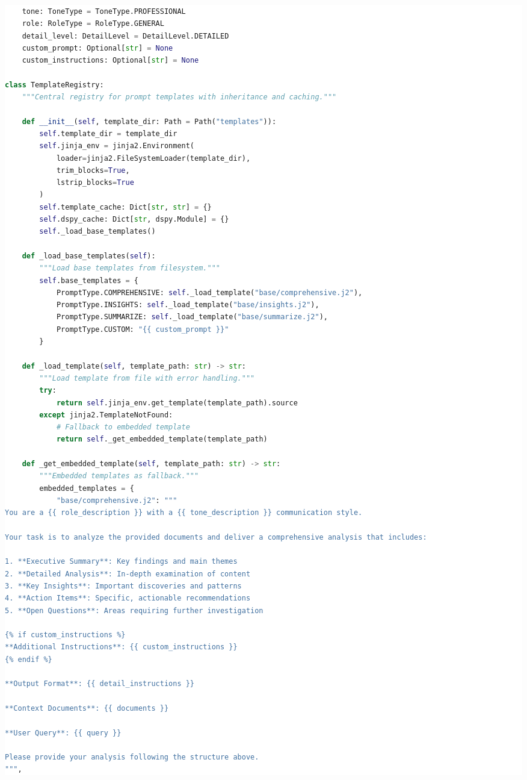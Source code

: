 ```python
    tone: ToneType = ToneType.PROFESSIONAL
    role: RoleType = RoleType.GENERAL
    detail_level: DetailLevel = DetailLevel.DETAILED
    custom_prompt: Optional[str] = None
    custom_instructions: Optional[str] = None

class TemplateRegistry:
    """Central registry for prompt templates with inheritance and caching."""
    
    def __init__(self, template_dir: Path = Path("templates")):
        self.template_dir = template_dir
        self.jinja_env = jinja2.Environment(
            loader=jinja2.FileSystemLoader(template_dir),
            trim_blocks=True,
            lstrip_blocks=True
        )
        self.template_cache: Dict[str, str] = {}
        self.dspy_cache: Dict[str, dspy.Module] = {}
        self._load_base_templates()
    
    def _load_base_templates(self):
        """Load base templates from filesystem."""
        self.base_templates = {
            PromptType.COMPREHENSIVE: self._load_template("base/comprehensive.j2"),
            PromptType.INSIGHTS: self._load_template("base/insights.j2"),
            PromptType.SUMMARIZE: self._load_template("base/summarize.j2"),
            PromptType.CUSTOM: "{{ custom_prompt }}"
        }
    
    def _load_template(self, template_path: str) -> str:
        """Load template from file with error handling."""
        try:
            return self.jinja_env.get_template(template_path).source
        except jinja2.TemplateNotFound:
            # Fallback to embedded template
            return self._get_embedded_template(template_path)
    
    def _get_embedded_template(self, template_path: str) -> str:
        """Embedded templates as fallback."""
        embedded_templates = {
            "base/comprehensive.j2": """
You are a {{ role_description }} with a {{ tone_description }} communication style.

Your task is to analyze the provided documents and deliver a comprehensive analysis that includes:

1. **Executive Summary**: Key findings and main themes
2. **Detailed Analysis**: In-depth examination of content
3. **Key Insights**: Important discoveries and patterns
4. **Action Items**: Specific, actionable recommendations
5. **Open Questions**: Areas requiring further investigation

{% if custom_instructions %}
**Additional Instructions**: {{ custom_instructions }}
{% endif %}

**Output Format**: {{ detail_instructions }}

**Context Documents**: {{ documents }}

**User Query**: {{ query }}

Please provide your analysis following the structure above.
""",
```